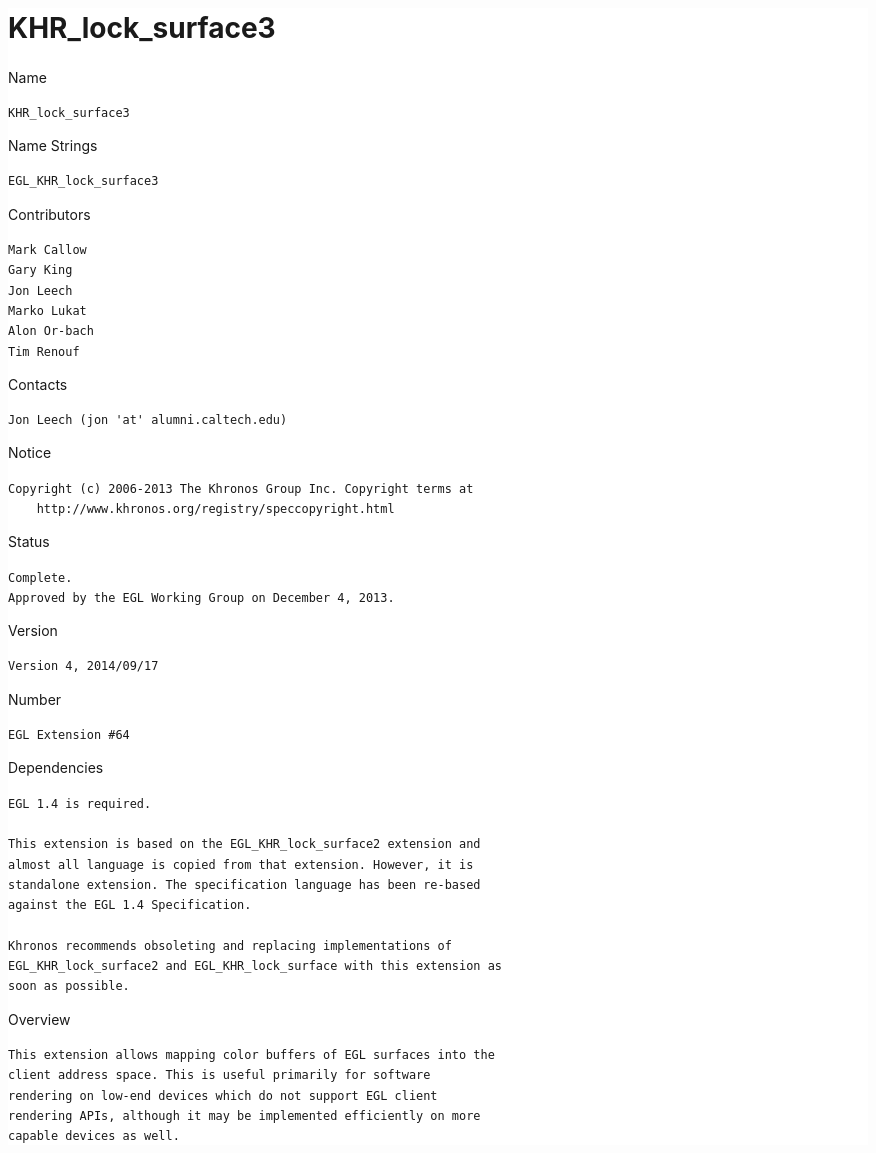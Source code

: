 # KHR_lock_surface3

Name

    KHR_lock_surface3

Name Strings

    EGL_KHR_lock_surface3

Contributors

    Mark Callow
    Gary King
    Jon Leech
    Marko Lukat
    Alon Or-bach
    Tim Renouf

Contacts

    Jon Leech (jon 'at' alumni.caltech.edu)

Notice

    Copyright (c) 2006-2013 The Khronos Group Inc. Copyright terms at
        http://www.khronos.org/registry/speccopyright.html

Status

    Complete.
    Approved by the EGL Working Group on December 4, 2013.

Version

    Version 4, 2014/09/17 

Number

    EGL Extension #64

Dependencies

    EGL 1.4 is required.

    This extension is based on the EGL_KHR_lock_surface2 extension and
    almost all language is copied from that extension. However, it is
    standalone extension. The specification language has been re-based
    against the EGL 1.4 Specification.

    Khronos recommends obsoleting and replacing implementations of
    EGL_KHR_lock_surface2 and EGL_KHR_lock_surface with this extension as
    soon as possible.

Overview

    This extension allows mapping color buffers of EGL surfaces into the
    client address space. This is useful primarily for software
    rendering on low-end devices which do not support EGL client
    rendering APIs, although it may be implemented efficiently on more
    capable devices as well.
